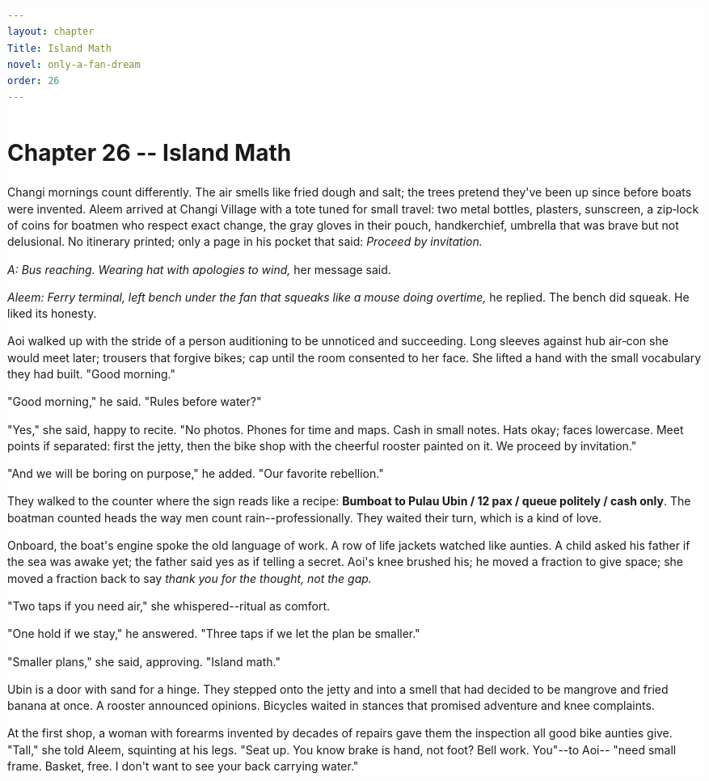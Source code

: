 ```yaml
---
layout: chapter
Title: Island Math
novel: only-a-fan-dream
order: 26
---
```


# Chapter 26 -- Island Math

Changi mornings count differently. The air smells like fried dough and salt; the trees pretend they've been up since before boats were invented. Aleem arrived at Changi Village with a tote tuned for small travel: two metal bottles, plasters, sunscreen, a zip‑lock of coins for boatmen who respect exact change, the gray gloves in their pouch, handkerchief, umbrella that was brave but not delusional. No itinerary printed; only a page in his pocket that said: *Proceed by invitation.*

*A: Bus reaching. Wearing hat with apologies to wind,* her message said.

*Aleem: Ferry terminal, left bench under the fan that squeaks like a mouse doing overtime,* he replied. The bench did squeak. He liked its honesty.

Aoi walked up with the stride of a person auditioning to be unnoticed and succeeding. Long sleeves against hub air‑con she would meet later; trousers that forgive bikes; cap until the room consented to her face. She lifted a hand with the small vocabulary they had built. "Good morning."

"Good morning," he said. "Rules before water?"

"Yes," she said, happy to recite. "No photos. Phones for time and maps. Cash in small notes. Hats okay; faces lowercase. Meet points if separated: first the jetty, then the bike shop with the cheerful rooster painted on it. We proceed by invitation."

"And we will be boring on purpose," he added. "Our favorite rebellion."

They walked to the counter where the sign reads like a recipe: **Bumboat to Pulau Ubin / 12 pax / queue politely / cash only**. The boatman counted heads the way men count rain--professionally. They waited their turn, which is a kind of love.

Onboard, the boat's engine spoke the old language of work. A row of life jackets watched like aunties. A child asked his father if the sea was awake yet; the father said yes as if telling a secret. Aoi's knee brushed his; he moved a fraction to give space; she moved a fraction back to say *thank you for the thought, not the gap.*

"Two taps if you need air," she whispered--ritual as comfort.

"One hold if we stay," he answered. "Three taps if we let the plan be smaller."

"Smaller plans," she said, approving. "Island math."

Ubin is a door with sand for a hinge. They stepped onto the jetty and into a smell that had decided to be mangrove and fried banana at once. A rooster announced opinions. Bicycles waited in stances that promised adventure and knee complaints.

At the first shop, a woman with forearms invented by decades of repairs gave them the inspection all good bike aunties give. "Tall," she told Aleem, squinting at his legs. "Seat up. You know brake is hand, not foot? Bell work. You"--to Aoi-- "need small frame. Basket, free. I don't want to see your back carrying water."
